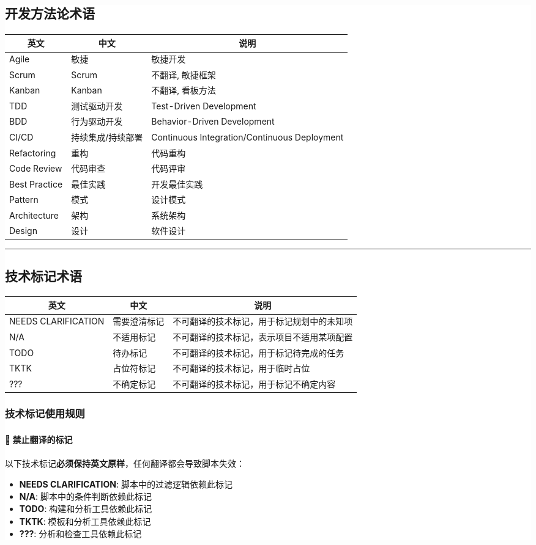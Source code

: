 
## 开发方法论术语

| 英文 | 中文 | 说明 |
|------|------|------|
| Agile | 敏捷 | 敏捷开发 |
| Scrum | Scrum | 不翻译, 敏捷框架 |
| Kanban | Kanban | 不翻译, 看板方法 |
| TDD | 测试驱动开发 | Test-Driven Development |
| BDD | 行为驱动开发 | Behavior-Driven Development |
| CI/CD | 持续集成/持续部署 | Continuous Integration/Continuous Deployment |
| Refactoring | 重构 | 代码重构 |
| Code Review | 代码审查 | 代码评审 |
| Best Practice | 最佳实践 | 开发最佳实践 |
| Pattern | 模式 | 设计模式 |
| Architecture | 架构 | 系统架构 |
| Design | 设计 | 软件设计 |

---

## 技术标记术语

| 英文 | 中文 | 说明 |
|------|------|------|
| NEEDS CLARIFICATION | 需要澄清标记 | 不可翻译的技术标记，用于标记规划中的未知项 |
| N/A | 不适用标记 | 不可翻译的技术标记，表示项目不适用某项配置 |
| TODO | 待办标记 | 不可翻译的技术标记，用于标记待完成的任务 |
| TKTK | 占位符标记 | 不可翻译的技术标记，用于临时占位 |
| ??? | 不确定标记 | 不可翻译的技术标记，用于标记不确定内容 |

### 技术标记使用规则

#### 🔴 禁止翻译的标记
以下技术标记**必须保持英文原样**，任何翻译都会导致脚本失效：

- **NEEDS CLARIFICATION**: 脚本中的过滤逻辑依赖此标记
- **N/A**: 脚本中的条件判断依赖此标记
- **TODO**: 构建和分析工具依赖此标记
- **TKTK**: 模板和分析工具依赖此标记
- **???**: 分析和检查工具依赖此标记
